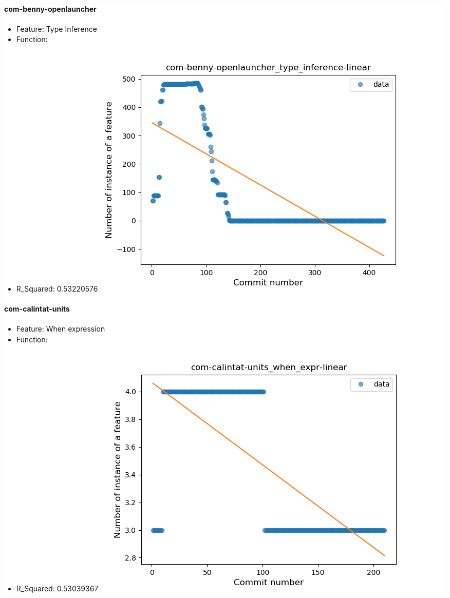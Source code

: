 #### com-benny-openlauncher
* Feature: Type Inference
* Function: ![equation](http://latex.codecogs.com/svg.latex?-1.099421x%20&plus;%20345.617937)
* R_Squared: 0.53220576
 ![com-benny-openlauncher](../plots/com-benny-openlauncher_type_inference_T2.png)

#### com-calintat-units
* Feature: When expression
* Function: ![equation](http://latex.codecogs.com/svg.latex?-0.005961x%20&plus;%204.06694)
* R_Squared: 0.53039367
 ![com-calintat-units](../plots/com-calintat-units_when_expr_T2.png)
